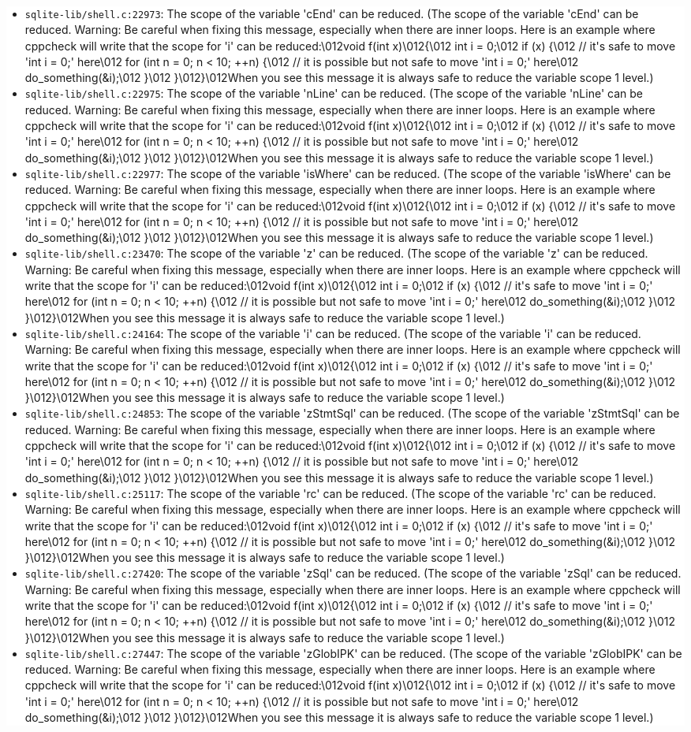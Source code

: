 - `sqlite-lib/shell.c:22973`: The scope of the variable 'cEnd' can be reduced. (The scope of the variable 'cEnd' can be reduced. Warning: Be careful when fixing this message, especially when there are inner loops. Here is an example where cppcheck will write that the scope for 'i' can be reduced:\012void f(int x)\012{\012    int i = 0;\012    if (x) {\012        // it's safe to move 'int i = 0;' here\012        for (int n = 0; n < 10; ++n) {\012            // it is possible but not safe to move 'int i = 0;' here\012            do_something(&i);\012        }\012    }\012}\012When you see this message it is always safe to reduce the variable scope 1 level.)
- `sqlite-lib/shell.c:22975`: The scope of the variable 'nLine' can be reduced. (The scope of the variable 'nLine' can be reduced. Warning: Be careful when fixing this message, especially when there are inner loops. Here is an example where cppcheck will write that the scope for 'i' can be reduced:\012void f(int x)\012{\012    int i = 0;\012    if (x) {\012        // it's safe to move 'int i = 0;' here\012        for (int n = 0; n < 10; ++n) {\012            // it is possible but not safe to move 'int i = 0;' here\012            do_something(&i);\012        }\012    }\012}\012When you see this message it is always safe to reduce the variable scope 1 level.)
- `sqlite-lib/shell.c:22977`: The scope of the variable 'isWhere' can be reduced. (The scope of the variable 'isWhere' can be reduced. Warning: Be careful when fixing this message, especially when there are inner loops. Here is an example where cppcheck will write that the scope for 'i' can be reduced:\012void f(int x)\012{\012    int i = 0;\012    if (x) {\012        // it's safe to move 'int i = 0;' here\012        for (int n = 0; n < 10; ++n) {\012            // it is possible but not safe to move 'int i = 0;' here\012            do_something(&i);\012        }\012    }\012}\012When you see this message it is always safe to reduce the variable scope 1 level.)
- `sqlite-lib/shell.c:23470`: The scope of the variable 'z' can be reduced. (The scope of the variable 'z' can be reduced. Warning: Be careful when fixing this message, especially when there are inner loops. Here is an example where cppcheck will write that the scope for 'i' can be reduced:\012void f(int x)\012{\012    int i = 0;\012    if (x) {\012        // it's safe to move 'int i = 0;' here\012        for (int n = 0; n < 10; ++n) {\012            // it is possible but not safe to move 'int i = 0;' here\012            do_something(&i);\012        }\012    }\012}\012When you see this message it is always safe to reduce the variable scope 1 level.)
- `sqlite-lib/shell.c:24164`: The scope of the variable 'i' can be reduced. (The scope of the variable 'i' can be reduced. Warning: Be careful when fixing this message, especially when there are inner loops. Here is an example where cppcheck will write that the scope for 'i' can be reduced:\012void f(int x)\012{\012    int i = 0;\012    if (x) {\012        // it's safe to move 'int i = 0;' here\012        for (int n = 0; n < 10; ++n) {\012            // it is possible but not safe to move 'int i = 0;' here\012            do_something(&i);\012        }\012    }\012}\012When you see this message it is always safe to reduce the variable scope 1 level.)
- `sqlite-lib/shell.c:24853`: The scope of the variable 'zStmtSql' can be reduced. (The scope of the variable 'zStmtSql' can be reduced. Warning: Be careful when fixing this message, especially when there are inner loops. Here is an example where cppcheck will write that the scope for 'i' can be reduced:\012void f(int x)\012{\012    int i = 0;\012    if (x) {\012        // it's safe to move 'int i = 0;' here\012        for (int n = 0; n < 10; ++n) {\012            // it is possible but not safe to move 'int i = 0;' here\012            do_something(&i);\012        }\012    }\012}\012When you see this message it is always safe to reduce the variable scope 1 level.)
- `sqlite-lib/shell.c:25117`: The scope of the variable 'rc' can be reduced. (The scope of the variable 'rc' can be reduced. Warning: Be careful when fixing this message, especially when there are inner loops. Here is an example where cppcheck will write that the scope for 'i' can be reduced:\012void f(int x)\012{\012    int i = 0;\012    if (x) {\012        // it's safe to move 'int i = 0;' here\012        for (int n = 0; n < 10; ++n) {\012            // it is possible but not safe to move 'int i = 0;' here\012            do_something(&i);\012        }\012    }\012}\012When you see this message it is always safe to reduce the variable scope 1 level.)
- `sqlite-lib/shell.c:27420`: The scope of the variable 'zSql' can be reduced. (The scope of the variable 'zSql' can be reduced. Warning: Be careful when fixing this message, especially when there are inner loops. Here is an example where cppcheck will write that the scope for 'i' can be reduced:\012void f(int x)\012{\012    int i = 0;\012    if (x) {\012        // it's safe to move 'int i = 0;' here\012        for (int n = 0; n < 10; ++n) {\012            // it is possible but not safe to move 'int i = 0;' here\012            do_something(&i);\012        }\012    }\012}\012When you see this message it is always safe to reduce the variable scope 1 level.)
- `sqlite-lib/shell.c:27447`: The scope of the variable 'zGlobIPK' can be reduced. (The scope of the variable 'zGlobIPK' can be reduced. Warning: Be careful when fixing this message, especially when there are inner loops. Here is an example where cppcheck will write that the scope for 'i' can be reduced:\012void f(int x)\012{\012    int i = 0;\012    if (x) {\012        // it's safe to move 'int i = 0;' here\012        for (int n = 0; n < 10; ++n) {\012            // it is possible but not safe to move 'int i = 0;' here\012            do_something(&i);\012        }\012    }\012}\012When you see this message it is always safe to reduce the variable scope 1 level.)